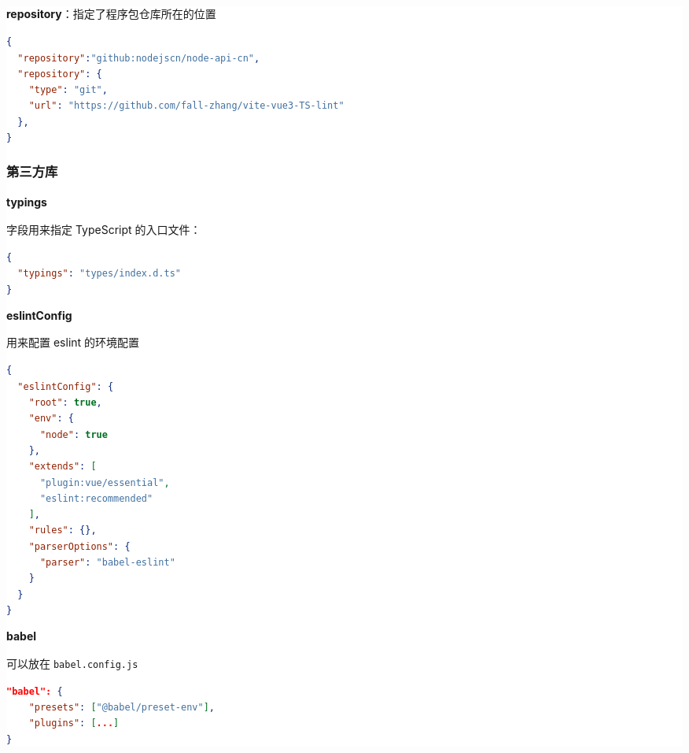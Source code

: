 **repository**：指定了程序包仓库所在的位置

```json
{
  "repository":"github:nodejscn/node-api-cn",
  "repository": {
    "type": "git",
    "url": "https://github.com/fall-zhang/vite-vue3-TS-lint"
  },
}
```

### 第三方库

**typings**

字段用来指定 TypeScript 的入口文件：

```json
{
  "typings": "types/index.d.ts"
}
```

**eslintConfig**

用来配置 eslint 的环境配置

```json
{
  "eslintConfig": {
    "root": true,
    "env": {
      "node": true
    },
    "extends": [
      "plugin:vue/essential",
      "eslint:recommended"
    ],
    "rules": {},
    "parserOptions": {
      "parser": "babel-eslint"
    }
  }
}
```

**babel**

可以放在 `babel.config.js`

```json
"babel": {
	"presets": ["@babel/preset-env"],
	"plugins": [...]
}
```
